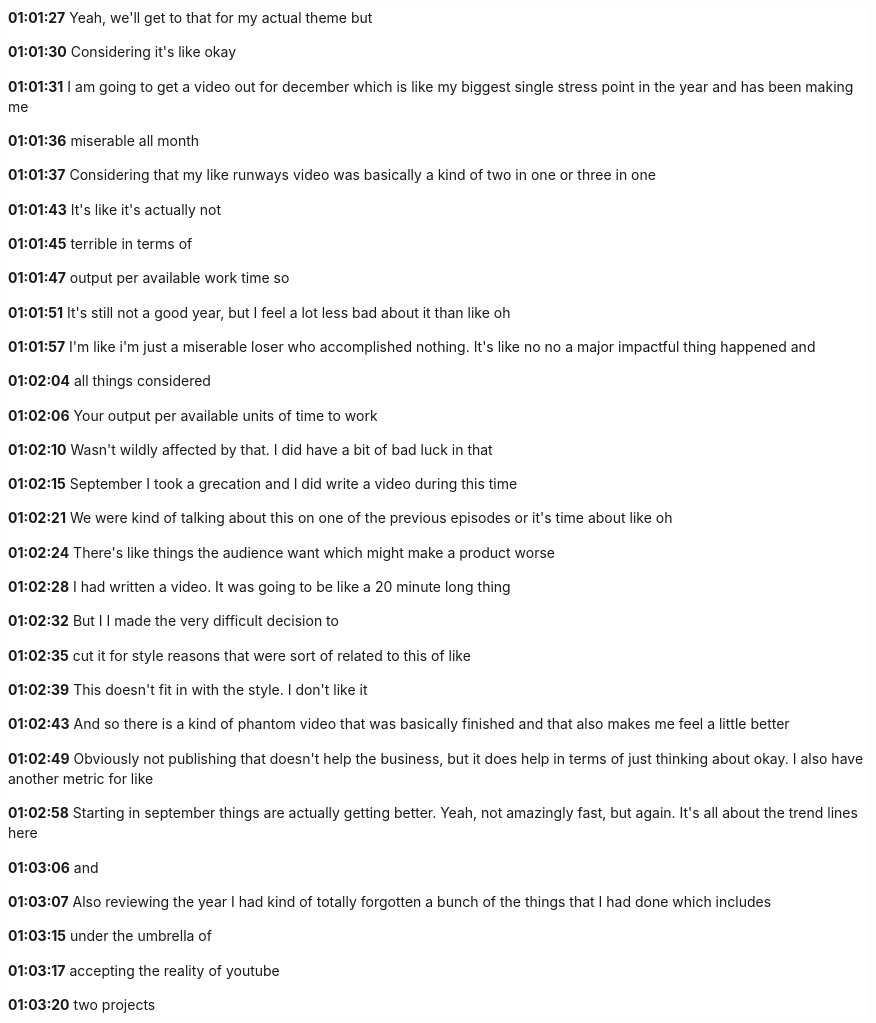 **01:01:27** Yeah, we'll get to that for my actual theme but

**01:01:30** Considering it's like okay

**01:01:31** I am going to get a video out for december which is like my biggest single stress point in the year and has been making me

**01:01:36** miserable all month

**01:01:37** Considering that my like runways video was basically a kind of two in one or three in one

**01:01:43** It's like it's actually not

**01:01:45** terrible in terms of

**01:01:47** output per available work time so

**01:01:51** It's still not a good year, but I feel a lot less bad about it than like oh

**01:01:57** I'm like i'm just a miserable loser who accomplished nothing. It's like no no a major impactful thing happened and

**01:02:04** all things considered

**01:02:06** Your output per available units of time to work

**01:02:10** Wasn't wildly affected by that. I did have a bit of bad luck in that

**01:02:15** September I took a grecation and I did write a video during this time

**01:02:21** We were kind of talking about this on one of the previous episodes or it's time about like oh

**01:02:24** There's like things the audience want which might make a product worse

**01:02:28** I had written a video. It was going to be like a 20 minute long thing

**01:02:32** But I I made the very difficult decision to

**01:02:35** cut it for style reasons that were sort of related to this of like

**01:02:39** This doesn't fit in with the style. I don't like it

**01:02:43** And so there is a kind of phantom video that was basically finished and that also makes me feel a little better

**01:02:49** Obviously not publishing that doesn't help the business, but it does help in terms of just thinking about okay. I also have another metric for like

**01:02:58** Starting in september things are actually getting better. Yeah, not amazingly fast, but again. It's all about the trend lines here

**01:03:06** and

**01:03:07** Also reviewing the year I had kind of totally forgotten a bunch of the things that I had done which includes

**01:03:15** under the umbrella of

**01:03:17** accepting the reality of youtube

**01:03:20** two projects
